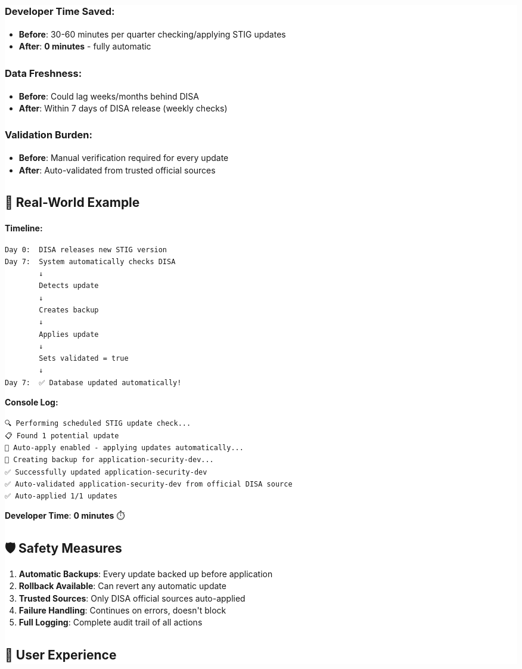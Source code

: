 ### **Developer Time Saved:**
- **Before**: 30-60 minutes per quarter checking/applying STIG updates
- **After**: **0 minutes** - fully automatic

### **Data Freshness:**
- **Before**: Could lag weeks/months behind DISA
- **After**: Within 7 days of DISA release (weekly checks)

### **Validation Burden:**
- **Before**: Manual verification required for every update
- **After**: Auto-validated from trusted official sources

## 🎯 Real-World Example

**Timeline:**
```
Day 0:  DISA releases new STIG version
Day 7:  System automatically checks DISA
        ↓
        Detects update
        ↓
        Creates backup
        ↓
        Applies update
        ↓
        Sets validated = true
        ↓
Day 7:  ✅ Database updated automatically!
```

**Console Log:**
```
🔍 Performing scheduled STIG update check...
📋 Found 1 potential update
🤖 Auto-apply enabled - applying updates automatically...
💾 Creating backup for application-security-dev...
✅ Successfully updated application-security-dev
✅ Auto-validated application-security-dev from official DISA source
✅ Auto-applied 1/1 updates
```

**Developer Time**: **0 minutes** ⏱️

## 🛡️ Safety Measures

1. **Automatic Backups**: Every update backed up before application
2. **Rollback Available**: Can revert any automatic update
3. **Trusted Sources**: Only DISA official sources auto-applied
4. **Failure Handling**: Continues on errors, doesn't block
5. **Full Logging**: Complete audit trail of all actions

## 🎨 User Experience
